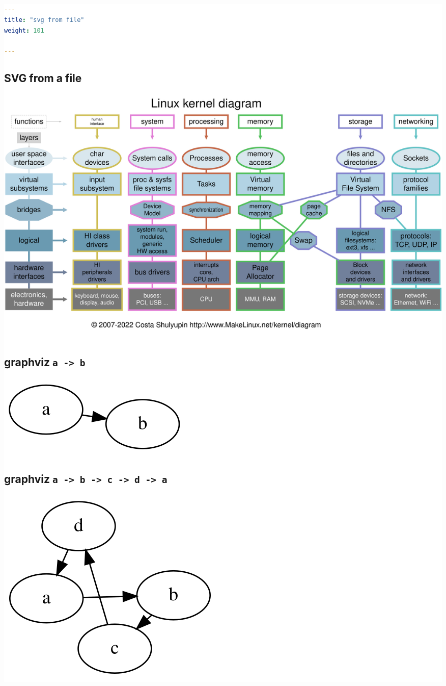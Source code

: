 ```yaml
---
title: "svg from file"
weight: 101

---
```


## SVG from a file

<img
    src="kernel.svg"
    alt="Linux Kernel"
    height="100%"
    width="100%" />

## graphviz `a -> b`


![0.svg](./0.svg)

## graphviz `a -> b -> c -> d -> a`


![1.svg](./1.svg)

